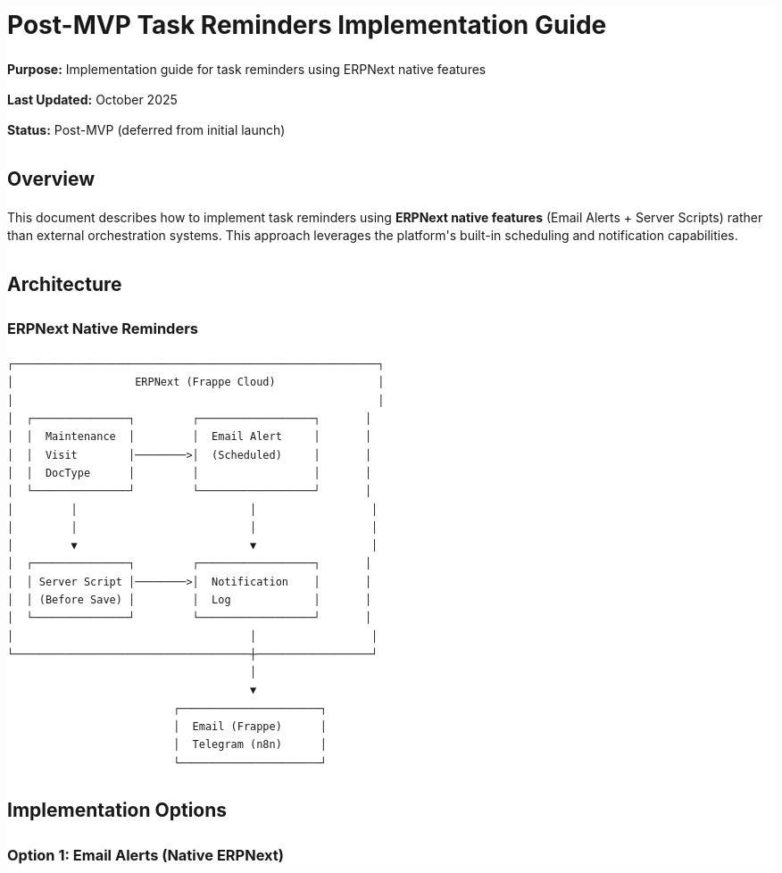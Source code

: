 # Post-MVP Task Reminders Implementation Guide

**Purpose:** Implementation guide for task reminders using ERPNext native
features

**Last Updated:** October 2025

**Status:** Post-MVP (deferred from initial launch)

## Overview

This document describes how to implement task reminders using **ERPNext native
features** (Email Alerts + Server Scripts) rather than external orchestration
systems. This approach leverages the platform's built-in scheduling and
notification capabilities.

## Architecture

### ERPNext Native Reminders

```
┌─────────────────────────────────────────────────────────┐
│                   ERPNext (Frappe Cloud)                │
│                                                         │
│  ┌───────────────┐         ┌──────────────────┐       │
│  │  Maintenance  │         │  Email Alert     │       │
│  │  Visit        │────────>│  (Scheduled)     │       │
│  │  DocType      │         │                  │       │
│  └───────────────┘         └──────────────────┘       │
│         │                           │                  │
│         │                           │                  │
│         ▼                           ▼                  │
│  ┌───────────────┐         ┌──────────────────┐       │
│  │ Server Script │────────>│  Notification    │       │
│  │ (Before Save) │         │  Log             │       │
│  └───────────────┘         └──────────────────┘       │
│                                     │                  │
└─────────────────────────────────────┼──────────────────┘
                                      │
                                      ▼
                          ┌──────────────────────┐
                          │  Email (Frappe)      │
                          │  Telegram (n8n)      │
                          └──────────────────────┘
```

## Implementation Options

### Option 1: Email Alerts (Native ERPNext)
